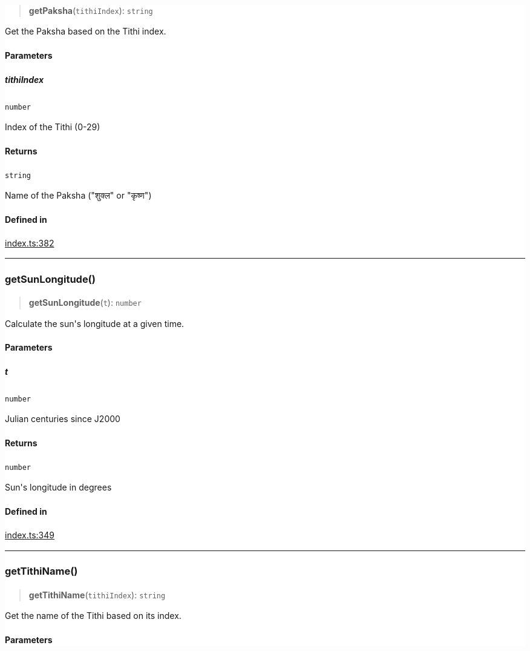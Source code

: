 > **getPaksha**(`tithiIndex`): `string`

Get the Paksha based on the Tithi index.

#### Parameters

##### tithiIndex

`number`

Index of the Tithi (0-29)

#### Returns

`string`

Name of the Paksha ("शुक्ल" or "कृष्ण")

#### Defined in

[index.ts:382](https://github.com/build-for-nepal/bikram-calendar/blob/525157e6ac695a4b9bc3f330cc081a863ddc61d7/src/index.ts#L382)

***

### getSunLongitude()

> **getSunLongitude**(`t`): `number`

Calculate the sun's longitude at a given time.

#### Parameters

##### t

`number`

Julian centuries since J2000

#### Returns

`number`

Sun's longitude in degrees

#### Defined in

[index.ts:349](https://github.com/build-for-nepal/bikram-calendar/blob/525157e6ac695a4b9bc3f330cc081a863ddc61d7/src/index.ts#L349)

***

### getTithiName()

> **getTithiName**(`tithiIndex`): `string`

Get the name of the Tithi based on its index.

#### Parameters
